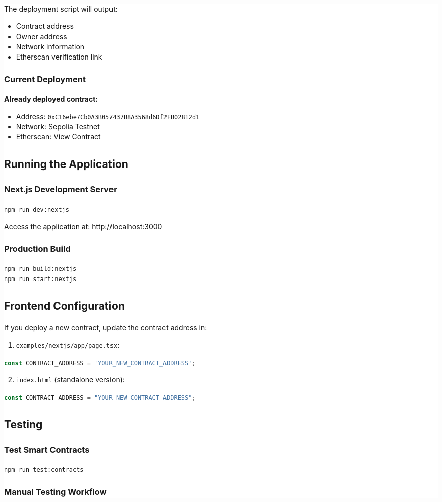 The deployment script will output:
- Contract address
- Owner address
- Network information
- Etherscan verification link

### Current Deployment

**Already deployed contract:**
- Address: `0xC16ebe7Cb0A3B057437B8A3568d6Df2FB02812d1`
- Network: Sepolia Testnet
- Etherscan: [View Contract](https://sepolia.etherscan.io/address/0xC16ebe7Cb0A3B057437B8A3568d6Df2FB02812d1)

## Running the Application

### Next.js Development Server

```bash
npm run dev:nextjs
```

Access the application at: [http://localhost:3000](http://localhost:3000)

### Production Build

```bash
npm run build:nextjs
npm run start:nextjs
```

## Frontend Configuration

If you deploy a new contract, update the contract address in:

1. `examples/nextjs/app/page.tsx`:
```typescript
const CONTRACT_ADDRESS = 'YOUR_NEW_CONTRACT_ADDRESS';
```

2. `index.html` (standalone version):
```javascript
const CONTRACT_ADDRESS = "YOUR_NEW_CONTRACT_ADDRESS";
```

## Testing

### Test Smart Contracts

```bash
npm run test:contracts
```

### Manual Testing Workflow

